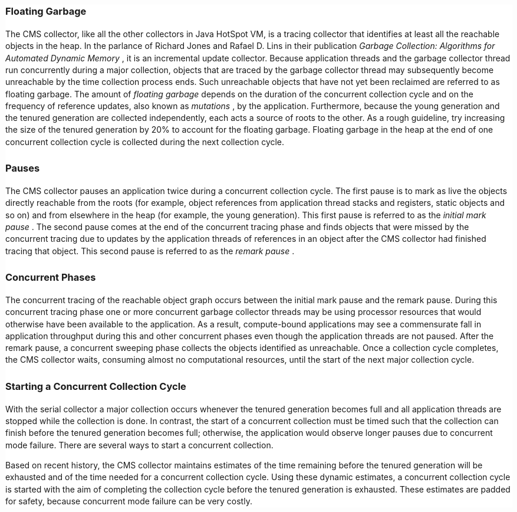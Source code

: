 ### Floating Garbage

The CMS collector, like all the other collectors in Java HotSpot VM, is a tracing collector that identifies at least all the reachable objects in the heap. In the parlance of Richard Jones and Rafael D. Lins in their publication  _Garbage Collection: Algorithms for Automated Dynamic Memory_ , it is an incremental update collector. Because application threads and the garbage collector thread run concurrently during a major collection, objects that are traced by the garbage collector thread may subsequently become unreachable by the time collection process ends. Such unreachable objects that have not yet been reclaimed are referred to as floating garbage. The amount of  _floating garbage_  depends on the duration of the concurrent collection cycle and on the frequency of reference updates, also known as  _mutations_ , by the application. Furthermore, because the young generation and the tenured generation are collected independently, each acts a source of roots to the other. As a rough guideline, try increasing the size of the tenured generation by 20% to account for the floating garbage. Floating garbage in the heap at the end of one concurrent collection cycle is collected during the next collection cycle.

### Pauses

The CMS collector pauses an application twice during a concurrent collection cycle. The first pause is to mark as live the objects directly reachable from the roots (for example, object references from application thread stacks and registers, static objects and so on) and from elsewhere in the heap (for example, the young generation). This first pause is referred to as the  _initial mark pause_ . The second pause comes at the end of the concurrent tracing phase and finds objects that were missed by the concurrent tracing due to updates by the application threads of references in an object after the CMS collector had finished tracing that object. This second pause is referred to as the  _remark pause_ .

### Concurrent Phases

The concurrent tracing of the reachable object graph occurs between the initial mark pause and the remark pause. During this concurrent tracing phase one or more concurrent garbage collector threads may be using processor resources that would otherwise have been available to the application. As a result, compute-bound applications may see a commensurate fall in application throughput during this and other concurrent phases even though the application threads are not paused. After the remark pause, a concurrent sweeping phase collects the objects identified as unreachable. Once a collection cycle completes, the CMS collector waits, consuming almost no computational resources, until the start of the next major collection cycle.

### Starting a Concurrent Collection Cycle

With the serial collector a major collection occurs whenever the tenured generation becomes full and all application threads are stopped while the collection is done. In contrast, the start of a concurrent collection must be timed such that the collection can finish before the tenured generation becomes full; otherwise, the application would observe longer pauses due to concurrent mode failure. There are several ways to start a concurrent collection.

Based on recent history, the CMS collector maintains estimates of the time remaining before the tenured generation will be exhausted and of the time needed for a concurrent collection cycle. Using these dynamic estimates, a concurrent collection cycle is started with the aim of completing the collection cycle before the tenured generation is exhausted. These estimates are padded for safety, because concurrent mode failure can be very costly.
